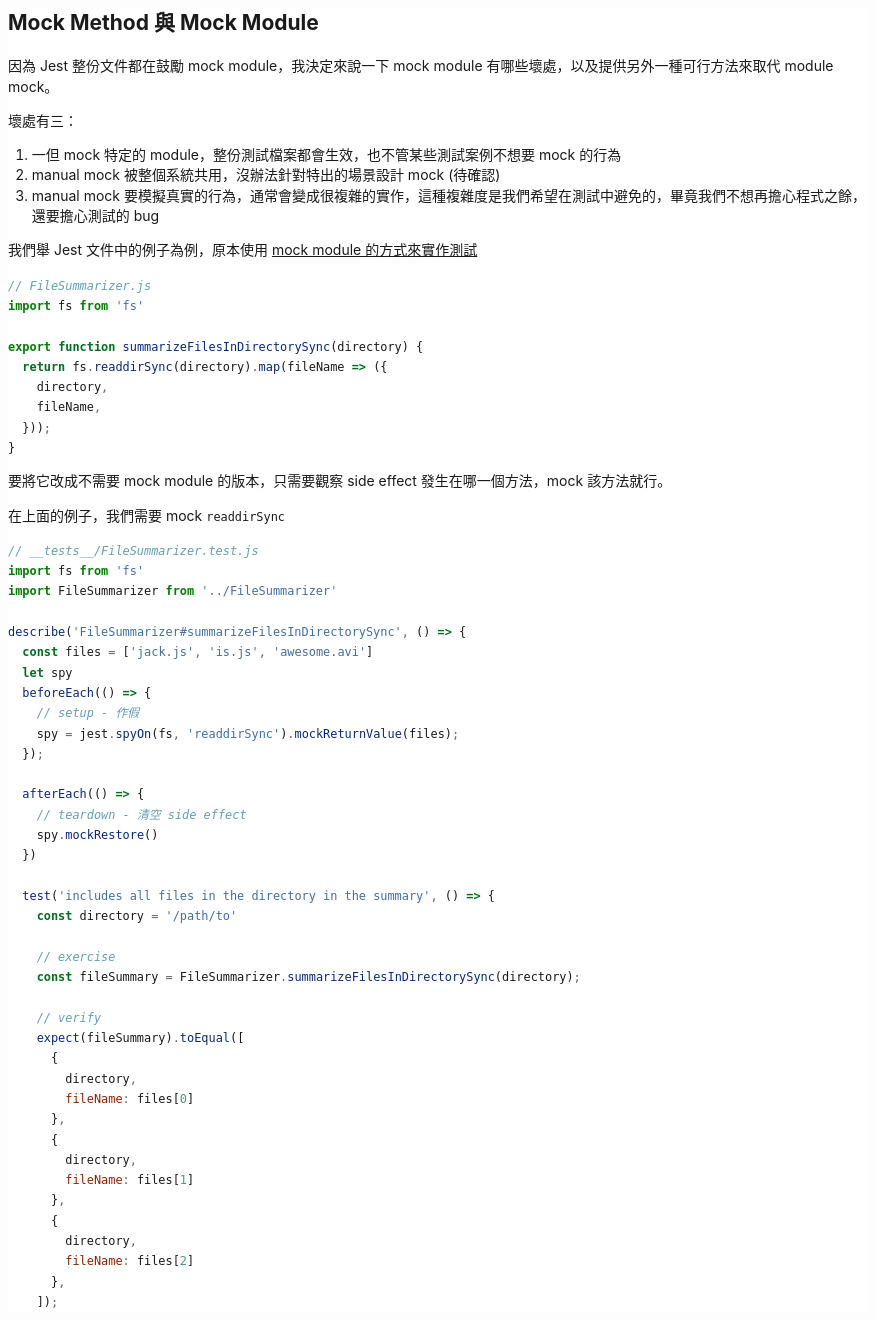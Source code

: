 ## Mock Method 與 Mock Module

因為 Jest 整份文件都在鼓勵 mock module，我決定來說一下 mock module 有哪些壞處，以及提供另外一種可行方法來取代 module mock。

壞處有三：

1. 一但 mock 特定的 module，整份測試檔案都會生效，也不管某些測試案例不想要 mock 的行為
2. manual mock 被整個系統共用，沒辦法針對特出的場景設計 mock (待確認)
3. manual mock 要模擬真實的行為，通常會變成很複雜的實作，這種複雜度是我們希望在測試中避免的，畢竟我們不想再擔心程式之餘，還要擔心測試的 bug

我們舉 Jest 文件中的例子為例，原本使用 [mock module 的方式來實作測試](https://jestjs.io/docs/en/manual-mocks#examples)

```js
// FileSummarizer.js
import fs from 'fs'

export function summarizeFilesInDirectorySync(directory) {
  return fs.readdirSync(directory).map(fileName => ({
    directory,
    fileName,
  }));
}
```

要將它改成不需要 mock module 的版本，只需要觀察 side effect 發生在哪一個方法，mock 該方法就行。

在上面的例子，我們需要 mock `readdirSync`

```js
// __tests__/FileSummarizer.test.js
import fs from 'fs'
import FileSummarizer from '../FileSummarizer'

describe('FileSummarizer#summarizeFilesInDirectorySync', () => {
  const files = ['jack.js', 'is.js', 'awesome.avi']
  let spy
  beforeEach(() => {
    // setup - 作假
    spy = jest.spyOn(fs, 'readdirSync').mockReturnValue(files);
  });

  afterEach(() => {
    // teardown - 清空 side effect
    spy.mockRestore()
  })

  test('includes all files in the directory in the summary', () => {
    const directory = '/path/to'

    // exercise
    const fileSummary = FileSummarizer.summarizeFilesInDirectorySync(directory);

    // verify
    expect(fileSummary).toEqual([
      {
        directory,
        fileName: files[0]
      },
      {
        directory,
        fileName: files[1]
      },
      {
        directory,
        fileName: files[2]
      },
    ]);
```

[Jest]: https://jestjs.io/en/
[Four-Phase Test]: http://xunitpatterns.com/Four%20Phase%20Test.html